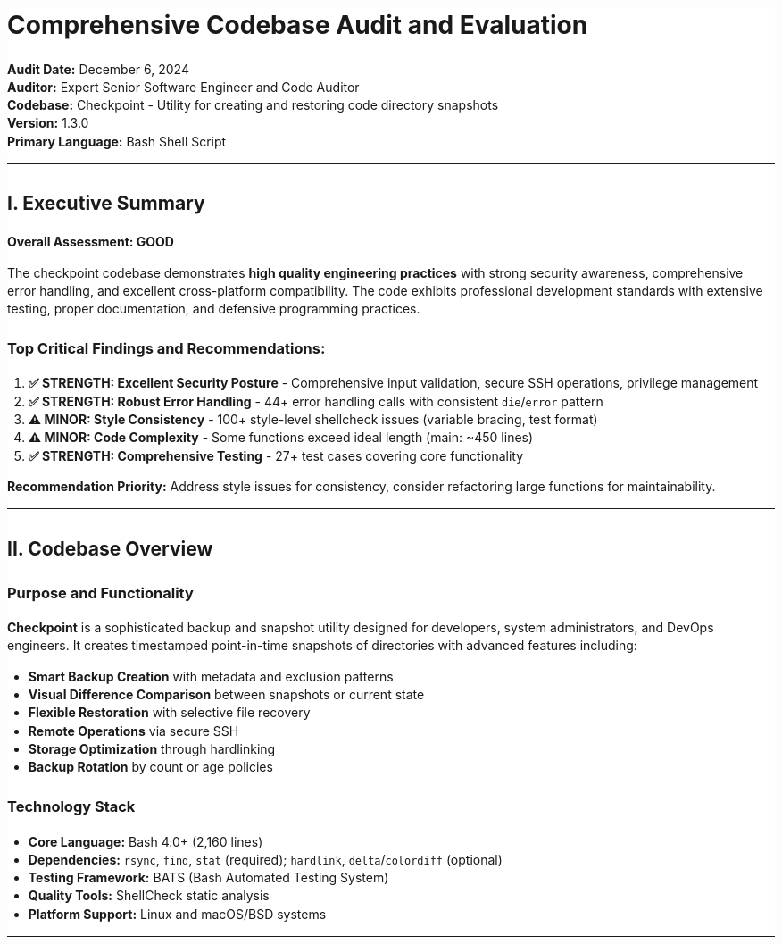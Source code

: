 # Comprehensive Codebase Audit and Evaluation

**Audit Date:** December 6, 2024  
**Auditor:** Expert Senior Software Engineer and Code Auditor  
**Codebase:** Checkpoint - Utility for creating and restoring code directory snapshots  
**Version:** 1.3.0  
**Primary Language:** Bash Shell Script

---

## I. Executive Summary

**Overall Assessment: GOOD** 

The checkpoint codebase demonstrates **high quality engineering practices** with strong security awareness, comprehensive error handling, and excellent cross-platform compatibility. The code exhibits professional development standards with extensive testing, proper documentation, and defensive programming practices.

### Top Critical Findings and Recommendations:

1. **✅ STRENGTH: Excellent Security Posture** - Comprehensive input validation, secure SSH operations, privilege management
2. **✅ STRENGTH: Robust Error Handling** - 44+ error handling calls with consistent `die`/`error` pattern
3. **⚠️ MINOR: Style Consistency** - 100+ style-level shellcheck issues (variable bracing, test format)
4. **⚠️ MINOR: Code Complexity** - Some functions exceed ideal length (main: ~450 lines)
5. **✅ STRENGTH: Comprehensive Testing** - 27+ test cases covering core functionality

**Recommendation Priority:** Address style issues for consistency, consider refactoring large functions for maintainability.

---

## II. Codebase Overview

### Purpose and Functionality
**Checkpoint** is a sophisticated backup and snapshot utility designed for developers, system administrators, and DevOps engineers. It creates timestamped point-in-time snapshots of directories with advanced features including:

- **Smart Backup Creation** with metadata and exclusion patterns
- **Visual Difference Comparison** between snapshots or current state
- **Flexible Restoration** with selective file recovery
- **Remote Operations** via secure SSH
- **Storage Optimization** through hardlinking
- **Backup Rotation** by count or age policies

### Technology Stack
- **Core Language:** Bash 4.0+ (2,160 lines)
- **Dependencies:** `rsync`, `find`, `stat` (required); `hardlink`, `delta`/`colordiff` (optional)
- **Testing Framework:** BATS (Bash Automated Testing System)
- **Quality Tools:** ShellCheck static analysis
- **Platform Support:** Linux and macOS/BSD systems

---